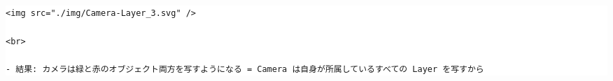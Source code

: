     <img src="./img/Camera-Layer_3.svg" />

    <br>

    - 結果: カメラは緑と赤のオブジェクト両方を写すようになる = Camera は自身が所属しているすべての Layer を写すから
